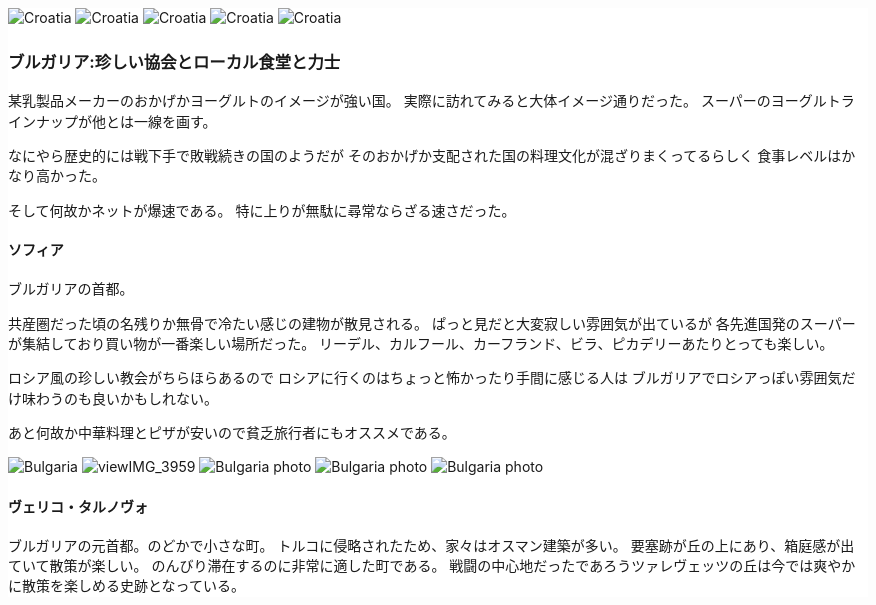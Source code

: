 <img src="https://c6.staticflickr.com/8/7405/9738340677_806f36c1fc_z.jpg" width="640" height="427" alt="Croatia">

<img src="https://c3.staticflickr.com/8/7288/9740515314_b7f68e4ed8_z.jpg" width="427" height="640" alt="Croatia">

<img src="https://c4.staticflickr.com/8/7367/9738302643_060d29f538_z.jpg" width="640" height="427" alt="Croatia">

<img src="https://c4.staticflickr.com/8/7415/9738290107_b1674fd131_z.jpg" width="640" height="427" alt="Croatia">

<img src="https://c3.staticflickr.com/8/7369/9740494106_e9300863c5_z.jpg" width="640" height="427" alt="Croatia">

### ブルガリア:珍しい協会とローカル食堂と力士

某乳製品メーカーのおかげかヨーグルトのイメージが強い国。
実際に訪れてみると大体イメージ通りだった。
スーパーのヨーグルトラインナップが他とは一線を画す。

なにやら歴史的には戦下手で敗戦続きの国のようだが
そのおかげか支配された国の料理文化が混ざりまくってるらしく
食事レベルはかなり高かった。

そして何故かネットが爆速である。
特に上りが無駄に尋常ならざる速さだった。

#### ソフィア

ブルガリアの首都。

共産圏だった頃の名残りか無骨で冷たい感じの建物が散見される。
ぱっと見だと大変寂しい雰囲気が出ているが
各先進国発のスーパーが集結しており買い物が一番楽しい場所だった。
リーデル、カルフール、カーフランド、ビラ、ピカデリーあたりとっても楽しい。

ロシア風の珍しい教会がちらほらあるので
ロシアに行くのはちょっと怖かったり手間に感じる人は
ブルガリアでロシアっぽい雰囲気だけ味わうのも良いかもしれない。

あと何故か中華料理とピザが安いので貧乏旅行者にもオススメである。

<img src="https://c1.staticflickr.com/8/7335/9743114296_849911f98b_z.jpg" width="640" height="427" alt="Bulgaria">

<img src="https://c4.staticflickr.com/6/5511/9931940275_5ed97ca4a6_z.jpg" width="640" height="427" alt="viewIMG_3959">

<img src="https://c4.staticflickr.com/4/3769/10824232643_cce43b2de6_z.jpg" width="640" height="427" alt="Bulgaria photo">

<img src="https://c4.staticflickr.com/8/7397/10824212723_5b93982439_z.jpg" width="640" height="427" alt="Bulgaria photo">

<img src="https://c2.staticflickr.com/4/3787/10823879945_f1c6d4cce6_z.jpg" width="640" height="427" alt="Bulgaria photo">

#### ヴェリコ・タルノヴォ

ブルガリアの元首都。のどかで小さな町。
トルコに侵略されたため、家々はオスマン建築が多い。
要塞跡が丘の上にあり、箱庭感が出ていて散策が楽しい。
のんびり滞在するのに非常に適した町である。
戦闘の中心地だったであろうツァレヴェッツの丘は今では爽やかに散策を楽しめる史跡となっている。
